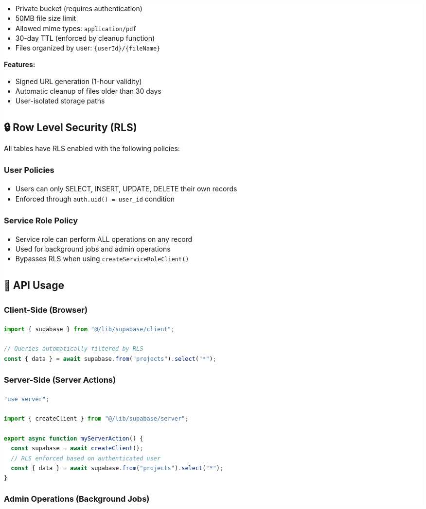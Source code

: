 - Private bucket (requires authentication)
- 50MB file size limit
- Allowed mime types: `application/pdf`
- 30-day TTL (enforced by cleanup function)
- Files organized by user: `{userId}/{fileName}`

**Features:**

- Signed URL generation (1-hour validity)
- Automatic cleanup of files older than 30 days
- User-isolated storage paths

## 🔒 Row Level Security (RLS)

All tables have RLS enabled with the following policies:

### User Policies

- Users can only SELECT, INSERT, UPDATE, DELETE their own records
- Enforced through `auth.uid() = user_id` condition

### Service Role Policy

- Service role can perform ALL operations on any record
- Used for background jobs and admin operations
- Bypasses RLS when using `createServiceRoleClient()`

## 🔌 API Usage

### Client-Side (Browser)

```typescript
import { supabase } from "@/lib/supabase/client";

// Queries automatically filtered by RLS
const { data } = await supabase.from("projects").select("*");
```

### Server-Side (Server Actions)

```typescript
"use server";

import { createClient } from "@/lib/supabase/server";

export async function myServerAction() {
  const supabase = await createClient();
  // RLS enforced based on authenticated user
  const { data } = await supabase.from("projects").select("*");
}
```

### Admin Operations (Background Jobs)
